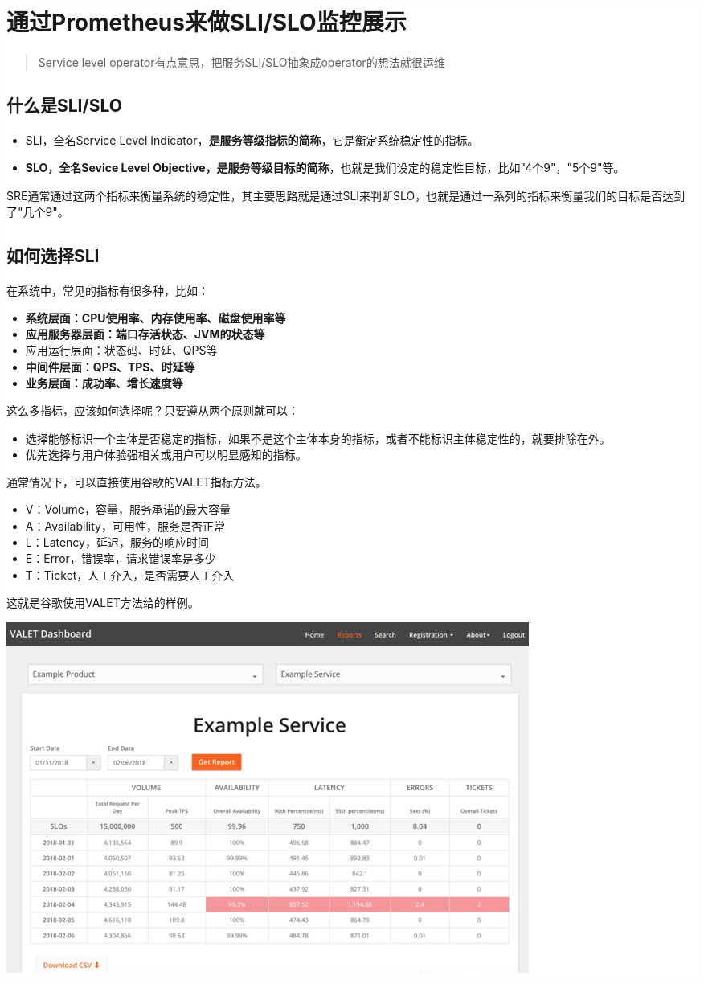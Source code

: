 # **通过Prometheus来做SLI/SLO监控展示**

> Service level operator有点意思，把服务SLI/SLO抽象成operator的想法就很运维


## **什么是SLI/SLO**

* SLI，全名Service Level Indicator，**是服务等级指标的简称**，它是衡定系统稳定性的指标。



* **SLO，全名Sevice Level Objective，是服务等级目标的简称**，也就是我们设定的稳定性目标，比如"4个9"，"5个9"等。


SRE通常通过这两个指标来衡量系统的稳定性，其主要思路就是通过SLI来判断SLO，也就是通过一系列的指标来衡量我们的目标是否达到了"几个9"。



## **如何选择SLI**

在系统中，常见的指标有很多种，比如：


* **系统层面：CPU使用率、内存使用率、磁盘使用率等**
* **应用服务器层面：端口存活状态、JVM的状态等**
* 应用运行层面：状态码、时延、QPS等
* **中间件层面：QPS、TPS、时延等**
* **业务层面：成功率、增长速度等**

这么多指标，应该如何选择呢？只要遵从两个原则就可以：

* 选择能够标识一个主体是否稳定的指标，如果不是这个主体本身的指标，或者不能标识主体稳定性的，就要排除在外。
* 优先选择与用户体验强相关或用户可以明显感知的指标。

通常情况下，可以直接使用谷歌的VALET指标方法。

* V：Volume，容量，服务承诺的最大容量
* A：Availability，可用性，服务是否正常
* L：Latency，延迟，服务的响应时间
* E：Error，错误率，请求错误率是多少
* T：Ticket，人工介入，是否需要人工介入

这就是谷歌使用VALET方法给的样例。

![Alt Image Text](images/49_1.png "Body image")
